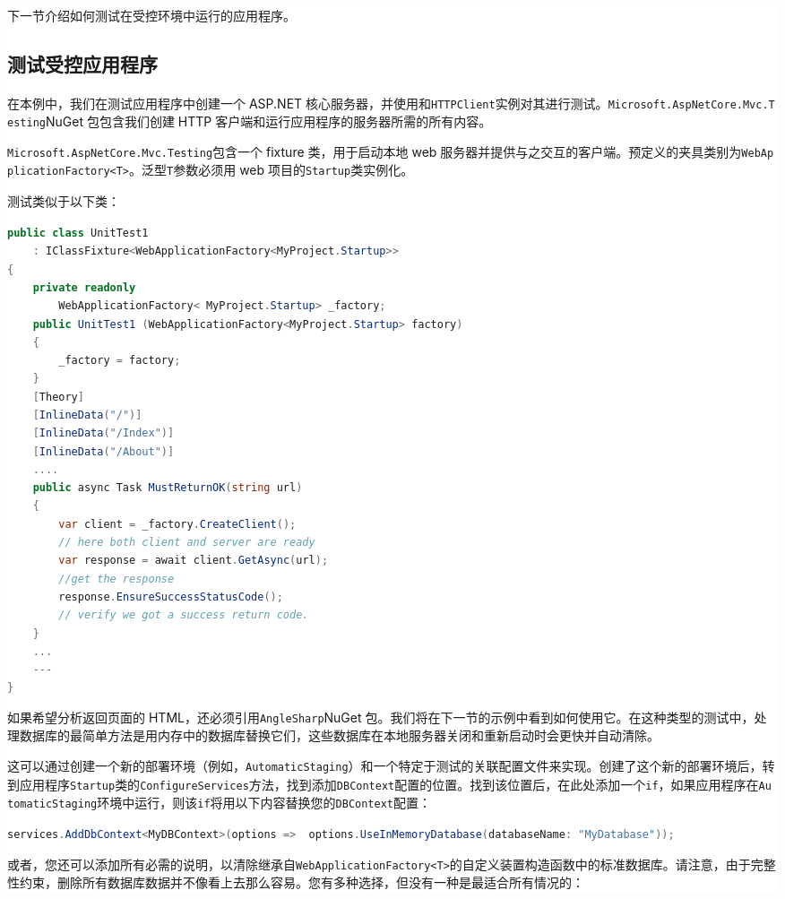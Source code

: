 下一节介绍如何测试在受控环境中运行的应用程序。

## 测试受控应用程序

在本例中，我们在测试应用程序中创建一个 ASP.NET 核心服务器，并使用和`HTTPClient`实例对其进行测试。`Microsoft.AspNetCore.Mvc.Testing`NuGet 包包含我们创建 HTTP 客户端和运行应用程序的服务器所需的所有内容。

`Microsoft.AspNetCore.Mvc.Testing`包含一个 fixture 类，用于启动本地 web 服务器并提供与之交互的客户端。预定义的夹具类别为`WebApplicationFactory<T>`。泛型`T`参数必须用 web 项目的`Startup`类实例化。

测试类似于以下类：

```cs
public class UnitTest1 
    : IClassFixture<WebApplicationFactory<MyProject.Startup>>
{
    private readonly 
        WebApplicationFactory< MyProject.Startup> _factory;
    public UnitTest1 (WebApplicationFactory<MyProject.Startup> factory)
    {
        _factory = factory;
    }
    [Theory]
    [InlineData("/")]
    [InlineData("/Index")]
    [InlineData("/About")]
    ....
    public async Task MustReturnOK(string url)
    {
        var client = _factory.CreateClient();
        // here both client and server are ready
        var response = await client.GetAsync(url);
        //get the response
        response.EnsureSuccessStatusCode(); 
        // verify we got a success return code.
    }
    ...
    ---
} 
```

如果希望分析返回页面的 HTML，还必须引用`AngleSharp`NuGet 包。我们将在下一节的示例中看到如何使用它。在这种类型的测试中，处理数据库的最简单方法是用内存中的数据库替换它们，这些数据库在本地服务器关闭和重新启动时会更快并自动清除。

这可以通过创建一个新的部署环境（例如，`AutomaticStaging`）和一个特定于测试的关联配置文件来实现。创建了这个新的部署环境后，转到应用程序`Startup`类的`ConfigureServices`方法，找到添加`DBContext`配置的位置。找到该位置后，在此处添加一个`if`，如果应用程序在`AutomaticStaging`环境中运行，则该`if`将用以下内容替换您的`DBContext`配置：

```cs
services.AddDbContext<MyDBContext>(options =>  options.UseInMemoryDatabase(databaseName: "MyDatabase")); 
```

或者，您还可以添加所有必需的说明，以清除继承自`WebApplicationFactory<T>`的自定义装置构造函数中的标准数据库。请注意，由于完整性约束，删除所有数据库数据并不像看上去那么容易。您有多种选择，但没有一种是最适合所有情况的：
